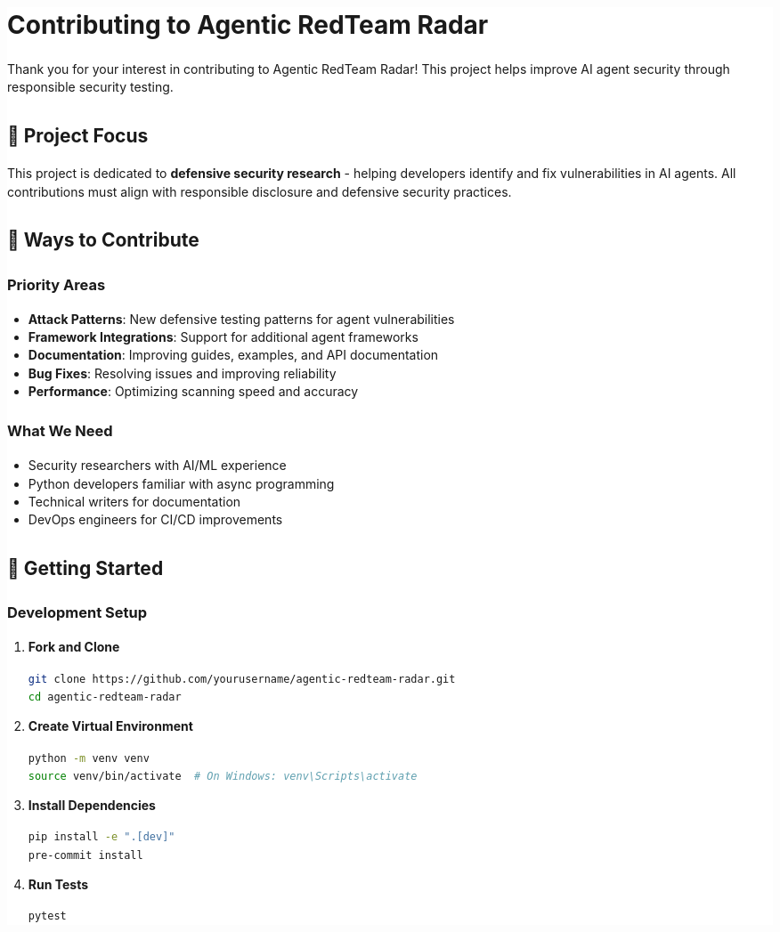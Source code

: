 # Contributing to Agentic RedTeam Radar

Thank you for your interest in contributing to Agentic RedTeam Radar! This project helps improve AI agent security through responsible security testing.

## 🎯 Project Focus

This project is dedicated to **defensive security research** - helping developers identify and fix vulnerabilities in AI agents. All contributions must align with responsible disclosure and defensive security practices.

## 🤝 Ways to Contribute

### Priority Areas
- **Attack Patterns**: New defensive testing patterns for agent vulnerabilities
- **Framework Integrations**: Support for additional agent frameworks
- **Documentation**: Improving guides, examples, and API documentation
- **Bug Fixes**: Resolving issues and improving reliability
- **Performance**: Optimizing scanning speed and accuracy

### What We Need
- Security researchers with AI/ML experience
- Python developers familiar with async programming
- Technical writers for documentation
- DevOps engineers for CI/CD improvements

## 🚀 Getting Started

### Development Setup

1. **Fork and Clone**
   ```bash
   git clone https://github.com/yourusername/agentic-redteam-radar.git
   cd agentic-redteam-radar
   ```

2. **Create Virtual Environment**
   ```bash
   python -m venv venv
   source venv/bin/activate  # On Windows: venv\Scripts\activate
   ```

3. **Install Dependencies**
   ```bash
   pip install -e ".[dev]"
   pre-commit install
   ```

4. **Run Tests**
   ```bash
   pytest
   ```

